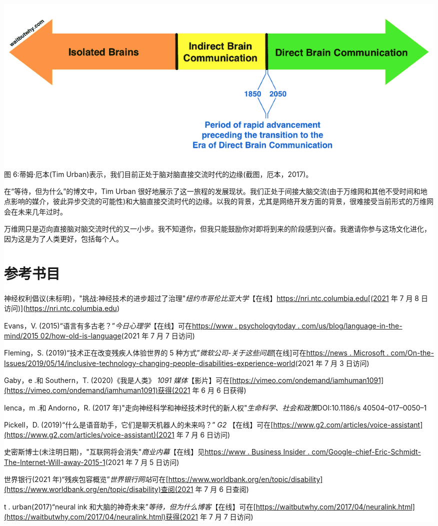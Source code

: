 ![](img/dde8aad212767ead41a3821d9c8cadc2.png)

图 6:蒂姆·厄本(Tim Urban)表示，我们目前正处于脑对脑直接交流时代的边缘(截图，厄本，2017)。

在“等待，但为什么”的博文中，Tim Urban 很好地展示了这一旅程的发展现状。我们正处于间接大脑交流(由于万维网和其他不受时间和地点影响的媒介，彼此异步交流的可能性)和大脑直接交流时代的边缘。以我的背景，尤其是网络开发方面的背景，很难接受当前形式的万维网会在未来几年过时。

万维网只是迈向直接脑对脑交流时代的又一小步。我不知道你，但我只能鼓励你对即将到来的阶段感到兴奋。我邀请你参与这场文化进化，因为这是为了人类更好，包括每个人。

# **参考书目**

神经权利倡议(未标明)，"挑战:神经技术的进步超过了治理"*纽约市哥伦比亚大学*【在线】https://nri.ntc.columbia.edu[(2021 年 7 月 8 日访问)](https://nri.ntc.columbia.edu)

Evans，V. (2015)“语言有多古老？”*今日心理学*【在线】可在[https://www . psychologytoday . com/us/blog/language-in-the-mind/2015 02/how-old-is-language](https://www.psychologytoday.com/us/blog/language-in-the-mind/201502/how-old-is-language)(2021 年 7 月 7 日访问)

Fleming，S. (2019)“技术正在改变残疾人体验世界的 5 种方式”*微软公司-关于这些问题*[在线]可在[https://news . Microsoft . com/On-the-Issues/2019/05/14/inclusive-technology-changing-people-disabilities-experience-world](https://news.microsoft.com/on-the-issues/2019/05/14/inclusive-technology-changing-people-with-disabilities-experience-world)(2021 年 7 月 3 日访问)

Gaby，e .和 Southern，T. (2020)《我是人类》 *1091 媒体*【影片】可在[https://vimeo.com/ondemand/iamhuman1091](https://vimeo.com/ondemand/iamhuman1091)获得(2021 年 6 月 6 日获得)

Ienca，m .和 Andorno，R. (2017 年)"走向神经科学和神经技术时代的新人权"*生命科学、社会和政策*DOI:10.1186/s 40504–017–0050–1

Pickell，D. (2019)“什么是语音助手，它们是聊天机器人的未来吗？” *G2* 【在线】可在[https://www.g2.com/articles/voice-assistant](https://www.g2.com/articles/voice-assistant)(2021 年 7 月 6 日访问)

史密斯博士(未注明日期)，"互联网将会消失"*商业内幕*【在线】见[https://www . Business Insider . com/Google-chief-Eric-Schmidt-The-Internet-Will-away-2015-1](https://www.businessinsider.com/google-chief-eric-schmidt-the-internet-will-disappear-2015-1)(2021 年 7 月 5 日访问)

世界银行(2021 年)“残疾包容概览”*世界银行网站*可在[https://www.worldbank.org/en/topic/disability](https://www.worldbank.org/en/topic/disability)查阅(2021 年 7 月 6 日查阅)

t . urban(2017)“neural ink 和大脑的神奇未来”*等待，但为什么博客*【在线】可在[https://waitbutwhy.com/2017/04/neuralink.html](https://waitbutwhy.com/2017/04/neuralink.html)获得(2021 年 7 月 7 日访问)
